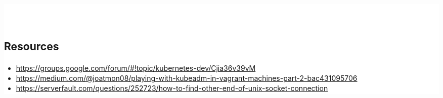 <br><br>
## Resources

-  https://groups.google.com/forum/#!topic/kubernetes-dev/Cjia36v39vM
-  https://medium.com/@joatmon08/playing-with-kubeadm-in-vagrant-machines-part-2-bac431095706
-  https://serverfault.com/questions/252723/how-to-find-other-end-of-unix-socket-connection